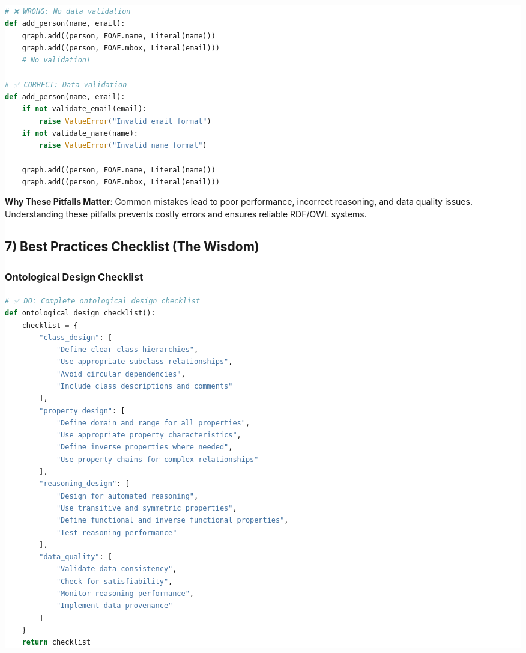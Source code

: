 ```python
# ❌ WRONG: No data validation
def add_person(name, email):
    graph.add((person, FOAF.name, Literal(name)))
    graph.add((person, FOAF.mbox, Literal(email)))
    # No validation!

# ✅ CORRECT: Data validation
def add_person(name, email):
    if not validate_email(email):
        raise ValueError("Invalid email format")
    if not validate_name(name):
        raise ValueError("Invalid name format")
    
    graph.add((person, FOAF.name, Literal(name)))
    graph.add((person, FOAF.mbox, Literal(email)))
```

**Why These Pitfalls Matter**: Common mistakes lead to poor performance, incorrect reasoning, and data quality issues. Understanding these pitfalls prevents costly errors and ensures reliable RDF/OWL systems.

## 7) Best Practices Checklist (The Wisdom)

### Ontological Design Checklist

```python
# ✅ DO: Complete ontological design checklist
def ontological_design_checklist():
    checklist = {
        "class_design": [
            "Define clear class hierarchies",
            "Use appropriate subclass relationships",
            "Avoid circular dependencies",
            "Include class descriptions and comments"
        ],
        "property_design": [
            "Define domain and range for all properties",
            "Use appropriate property characteristics",
            "Define inverse properties where needed",
            "Use property chains for complex relationships"
        ],
        "reasoning_design": [
            "Design for automated reasoning",
            "Use transitive and symmetric properties",
            "Define functional and inverse functional properties",
            "Test reasoning performance"
        ],
        "data_quality": [
            "Validate data consistency",
            "Check for satisfiability",
            "Monitor reasoning performance",
            "Implement data provenance"
        ]
    }
    return checklist
```
